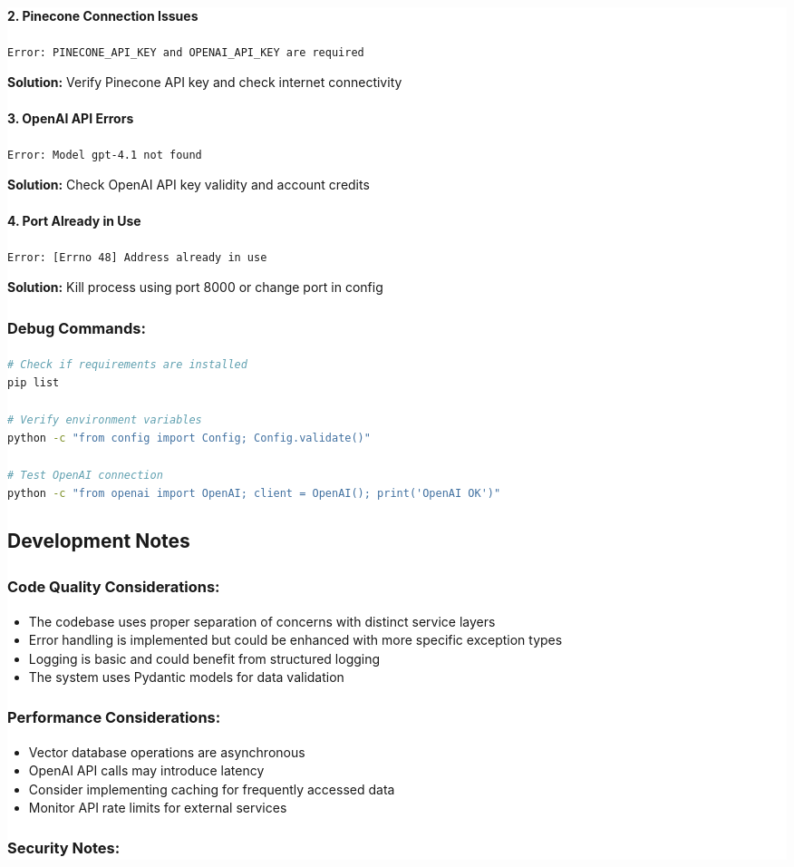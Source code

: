 #### 2. Pinecone Connection Issues

```
Error: PINECONE_API_KEY and OPENAI_API_KEY are required
```

**Solution:** Verify Pinecone API key and check internet connectivity

#### 3. OpenAI API Errors

```
Error: Model gpt-4.1 not found
```

**Solution:** Check OpenAI API key validity and account credits

#### 4. Port Already in Use

```
Error: [Errno 48] Address already in use
```

**Solution:** Kill process using port 8000 or change port in config

### Debug Commands:

```bash
# Check if requirements are installed
pip list

# Verify environment variables
python -c "from config import Config; Config.validate()"

# Test OpenAI connection
python -c "from openai import OpenAI; client = OpenAI(); print('OpenAI OK')"
```

## Development Notes

### Code Quality Considerations:

- The codebase uses proper separation of concerns with distinct service layers
- Error handling is implemented but could be enhanced with more specific exception types
- Logging is basic and could benefit from structured logging
- The system uses Pydantic models for data validation

### Performance Considerations:

- Vector database operations are asynchronous
- OpenAI API calls may introduce latency
- Consider implementing caching for frequently accessed data
- Monitor API rate limits for external services

### Security Notes:
